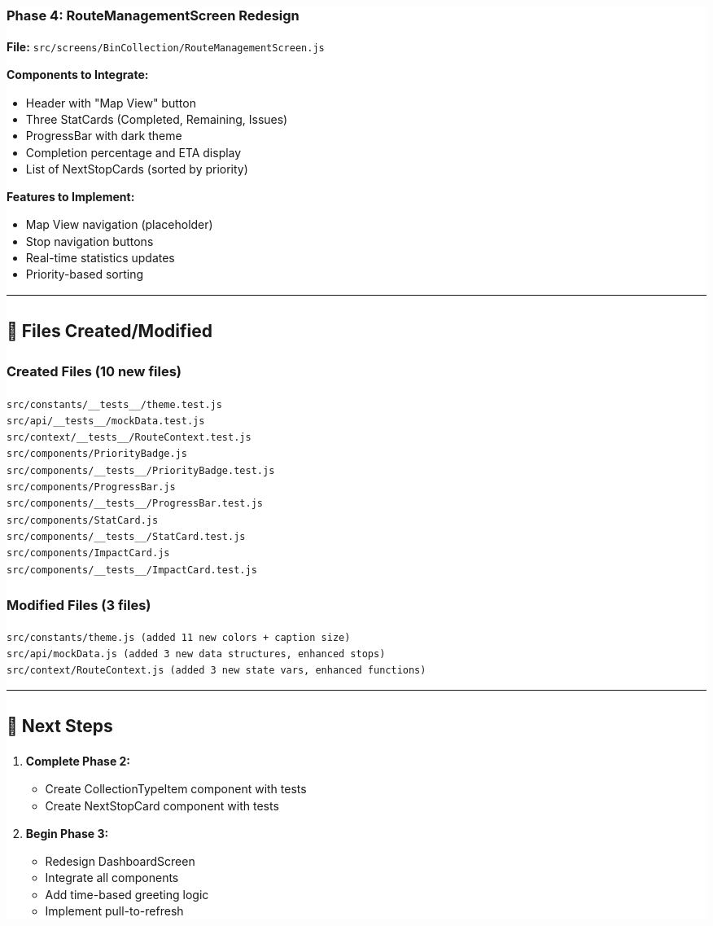 
### **Phase 4: RouteManagementScreen Redesign**

**File:** `src/screens/BinCollection/RouteManagementScreen.js`

**Components to Integrate:**
- Header with "Map View" button
- Three StatCards (Completed, Remaining, Issues)
- ProgressBar with dark theme
- Completion percentage and ETA display
- List of NextStopCards (sorted by priority)

**Features to Implement:**
- Map View navigation (placeholder)
- Stop navigation buttons
- Real-time statistics updates
- Priority-based sorting

---

## 📁 Files Created/Modified

### Created Files (10 new files)
```
src/constants/__tests__/theme.test.js
src/api/__tests__/mockData.test.js
src/context/__tests__/RouteContext.test.js
src/components/PriorityBadge.js
src/components/__tests__/PriorityBadge.test.js
src/components/ProgressBar.js
src/components/__tests__/ProgressBar.test.js
src/components/StatCard.js
src/components/__tests__/StatCard.test.js
src/components/ImpactCard.js
src/components/__tests__/ImpactCard.test.js
```

### Modified Files (3 files)
```
src/constants/theme.js (added 11 new colors + caption size)
src/api/mockData.js (added 3 new data structures, enhanced stops)
src/context/RouteContext.js (added 3 new state vars, enhanced functions)
```

---

## 🎯 Next Steps

1. **Complete Phase 2:**
   - Create CollectionTypeItem component with tests
   - Create NextStopCard component with tests

2. **Begin Phase 3:**
   - Redesign DashboardScreen
   - Integrate all components
   - Add time-based greeting logic
   - Implement pull-to-refresh
